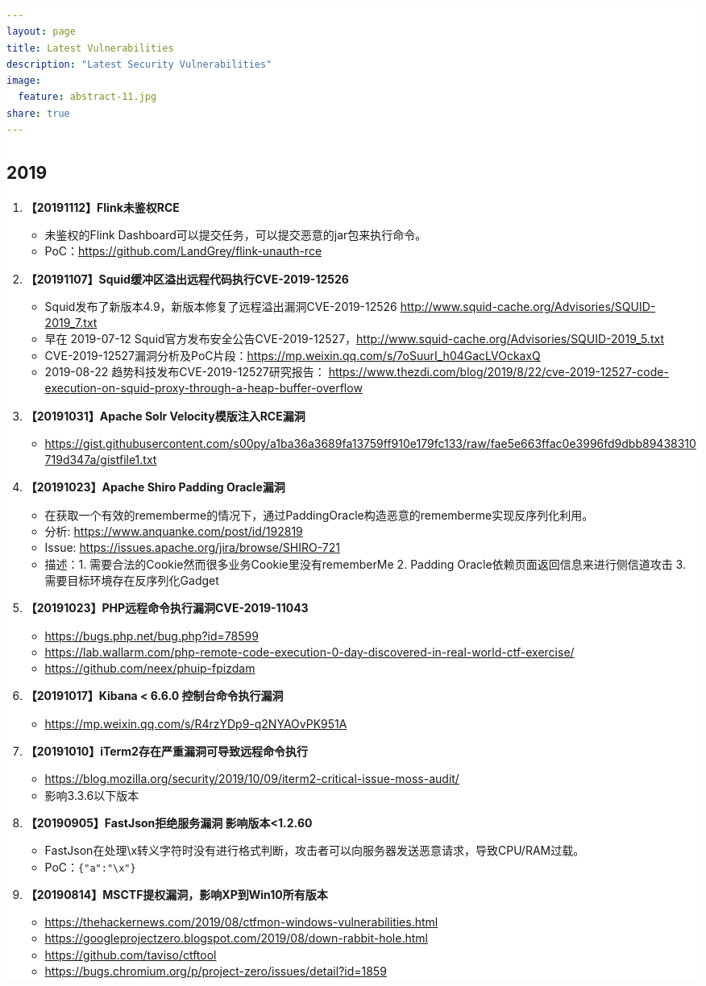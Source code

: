 ```yaml
---
layout: page
title: Latest Vulnerabilities
description: "Latest Security Vulnerabilities"
image:
  feature: abstract-11.jpg
share: true
---
```


2019
---
1. **【20191112】Flink未鉴权RCE**
    - 未鉴权的Flink Dashboard可以提交任务，可以提交恶意的jar包来执行命令。
    - PoC：<https://github.com/LandGrey/flink-unauth-rce>

1. **【20191107】Squid缓冲区溢出远程代码执行CVE-2019-12526**
    - Squid发布了新版本4.9，新版本修复了远程溢出漏洞CVE-2019-12526 <http://www.squid-cache.org/Advisories/SQUID-2019_7.txt>
    - 早在 2019-07-12 Squid官方发布安全公告CVE-2019-12527，<http://www.squid-cache.org/Advisories/SQUID-2019_5.txt>
    - CVE-2019-12527漏洞分析及PoC片段：<https://mp.weixin.qq.com/s/7oSuurI_h04GacLVOckaxQ>
    - 2019-08-22 趋势科技发布CVE-2019-12527研究报告： <https://www.thezdi.com/blog/2019/8/22/cve-2019-12527-code-execution-on-squid-proxy-through-a-heap-buffer-overflow>

1. **【20191031】Apache Solr Velocity模版注入RCE漏洞**
    - <https://gist.githubusercontent.com/s00py/a1ba36a3689fa13759ff910e179fc133/raw/fae5e663ffac0e3996fd9dbb89438310719d347a/gistfile1.txt>

1. **【20191023】Apache Shiro Padding Oracle漏洞**
    - 在获取一个有效的rememberme的情况下，通过PaddingOracle构造恶意的rememberme实现反序列化利用。
    - 分析: <https://www.anquanke.com/post/id/192819>
    - Issue: <https://issues.apache.org/jira/browse/SHIRO-721>
    - 描述：1. 需要合法的Cookie然而很多业务Cookie里没有rememberMe 2. Padding Oracle依赖页面返回信息来进行侧信道攻击 3. 需要目标环境存在反序列化Gadget

1. **【20191023】PHP远程命令执行漏洞CVE-2019-11043**
    - <https://bugs.php.net/bug.php?id=78599>
    - <https://lab.wallarm.com/php-remote-code-execution-0-day-discovered-in-real-world-ctf-exercise/>
    - <https://github.com/neex/phuip-fpizdam>

1. **【20191017】Kibana < 6.6.0 控制台命令执行漏洞**
    - <https://mp.weixin.qq.com/s/R4rzYDp9-q2NYAOvPK951A>

1. **【20191010】iTerm2存在严重漏洞可导致远程命令执行**
    - <https://blog.mozilla.org/security/2019/10/09/iterm2-critical-issue-moss-audit/>
    - 影响3.3.6以下版本

1. **【20190905】FastJson拒绝服务漏洞 影响版本<1.2.60**
    - FastJson在处理\x转义字符时没有进行格式判断，攻击者可以向服务器发送恶意请求，导致CPU/RAM过载。
    - PoC：`{"a":"\x"}`

1. **【20190814】MSCTF提权漏洞，影响XP到Win10所有版本**
    - https://thehackernews.com/2019/08/ctfmon-windows-vulnerabilities.html
    - https://googleprojectzero.blogspot.com/2019/08/down-rabbit-hole.html
    - <https://github.com/taviso/ctftool>
    - <https://bugs.chromium.org/p/project-zero/issues/detail?id=1859>
